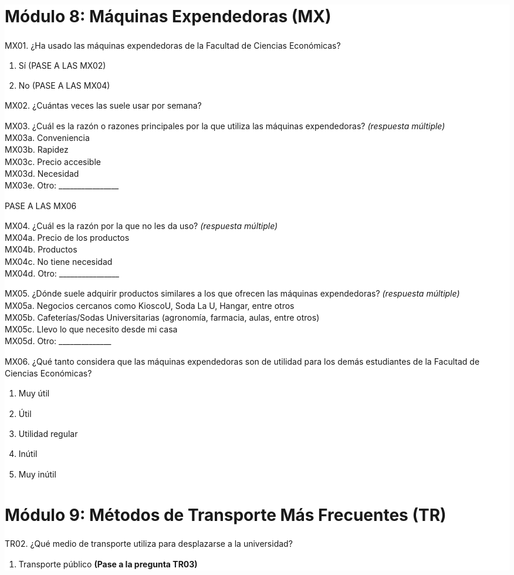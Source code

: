 # Módulo 8: Máquinas Expendedoras (MX)

MX01. ¿Ha usado las máquinas expendedoras de la Facultad de Ciencias
Económicas?

1.  Sí (PASE A LAS MX02)

2.  No (PASE A LAS MX04)

MX02. ¿Cuántas veces las suele usar por semana?

MX03. ¿Cuál es la razón o razones principales por la que utiliza las
máquinas expendedoras? *(respuesta múltiple)*  
MX03a. Conveniencia  
MX03b. Rapidez  
MX03c. Precio accesible  
MX03d. Necesidad  
MX03e. Otro: ________________

PASE A LAS MX06

MX04. ¿Cuál es la razón por la que no les da uso? *(respuesta
múltiple)*  
MX04a. Precio de los productos  
MX04b. Productos  
MX04c. No tiene necesidad  
MX04d. Otro: ________________

MX05. ¿Dónde suele adquirir productos similares a los que ofrecen las
máquinas expendedoras? *(respuesta múltiple)*  
MX05a. Negocios cercanos como KioscoU, Soda La U, Hangar, entre otros  
MX05b. Cafeterías/Sodas Universitarias (agronomía, farmacia, aulas,
entre otros)  
MX05c. Llevo lo que necesito desde mi casa  
MX05d. Otro: ______________

MX06. ¿Qué tanto considera que las máquinas expendedoras son de utilidad
para los demás estudiantes de la Facultad de Ciencias Económicas?

1.  Muy útil

2.  Útil

3.  Utilidad regular

4.  Inútil

5.  Muy inútil

# Módulo 9: Métodos de Transporte Más Frecuentes (TR)

TR02. ¿Qué medio de transporte utiliza para desplazarse a la
universidad?

1.  Transporte público **(Pase a la pregunta TR03)**
